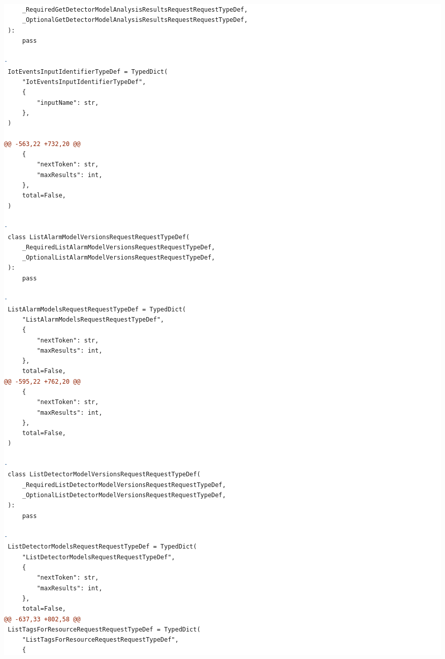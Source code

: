 ```diff
     _RequiredGetDetectorModelAnalysisResultsRequestRequestTypeDef,
     _OptionalGetDetectorModelAnalysisResultsRequestRequestTypeDef,
 ):
     pass
 
-
 IotEventsInputIdentifierTypeDef = TypedDict(
     "IotEventsInputIdentifierTypeDef",
     {
         "inputName": str,
     },
 )
 
@@ -563,22 +732,20 @@
     {
         "nextToken": str,
         "maxResults": int,
     },
     total=False,
 )
 
-
 class ListAlarmModelVersionsRequestRequestTypeDef(
     _RequiredListAlarmModelVersionsRequestRequestTypeDef,
     _OptionalListAlarmModelVersionsRequestRequestTypeDef,
 ):
     pass
 
-
 ListAlarmModelsRequestRequestTypeDef = TypedDict(
     "ListAlarmModelsRequestRequestTypeDef",
     {
         "nextToken": str,
         "maxResults": int,
     },
     total=False,
@@ -595,22 +762,20 @@
     {
         "nextToken": str,
         "maxResults": int,
     },
     total=False,
 )
 
-
 class ListDetectorModelVersionsRequestRequestTypeDef(
     _RequiredListDetectorModelVersionsRequestRequestTypeDef,
     _OptionalListDetectorModelVersionsRequestRequestTypeDef,
 ):
     pass
 
-
 ListDetectorModelsRequestRequestTypeDef = TypedDict(
     "ListDetectorModelsRequestRequestTypeDef",
     {
         "nextToken": str,
         "maxResults": int,
     },
     total=False,
@@ -637,33 +802,58 @@
 ListTagsForResourceRequestRequestTypeDef = TypedDict(
     "ListTagsForResourceRequestRequestTypeDef",
     {
```